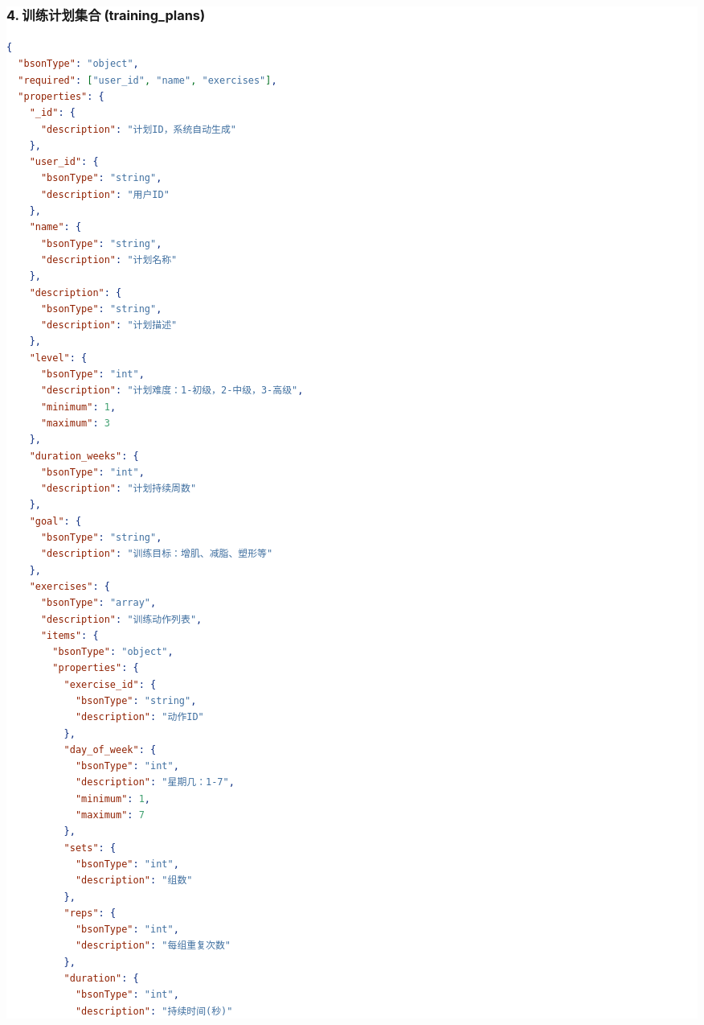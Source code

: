 ### 4. 训练计划集合 (training_plans)

```json
{
  "bsonType": "object",
  "required": ["user_id", "name", "exercises"],
  "properties": {
    "_id": {
      "description": "计划ID，系统自动生成"
    },
    "user_id": {
      "bsonType": "string",
      "description": "用户ID"
    },
    "name": {
      "bsonType": "string",
      "description": "计划名称"
    },
    "description": {
      "bsonType": "string",
      "description": "计划描述"
    },
    "level": {
      "bsonType": "int",
      "description": "计划难度：1-初级，2-中级，3-高级",
      "minimum": 1,
      "maximum": 3
    },
    "duration_weeks": {
      "bsonType": "int",
      "description": "计划持续周数"
    },
    "goal": {
      "bsonType": "string",
      "description": "训练目标：增肌、减脂、塑形等"
    },
    "exercises": {
      "bsonType": "array",
      "description": "训练动作列表",
      "items": {
        "bsonType": "object",
        "properties": {
          "exercise_id": {
            "bsonType": "string",
            "description": "动作ID"
          },
          "day_of_week": {
            "bsonType": "int",
            "description": "星期几：1-7",
            "minimum": 1,
            "maximum": 7
          },
          "sets": {
            "bsonType": "int",
            "description": "组数"
          },
          "reps": {
            "bsonType": "int",
            "description": "每组重复次数"
          },
          "duration": {
            "bsonType": "int",
            "description": "持续时间(秒)"
```